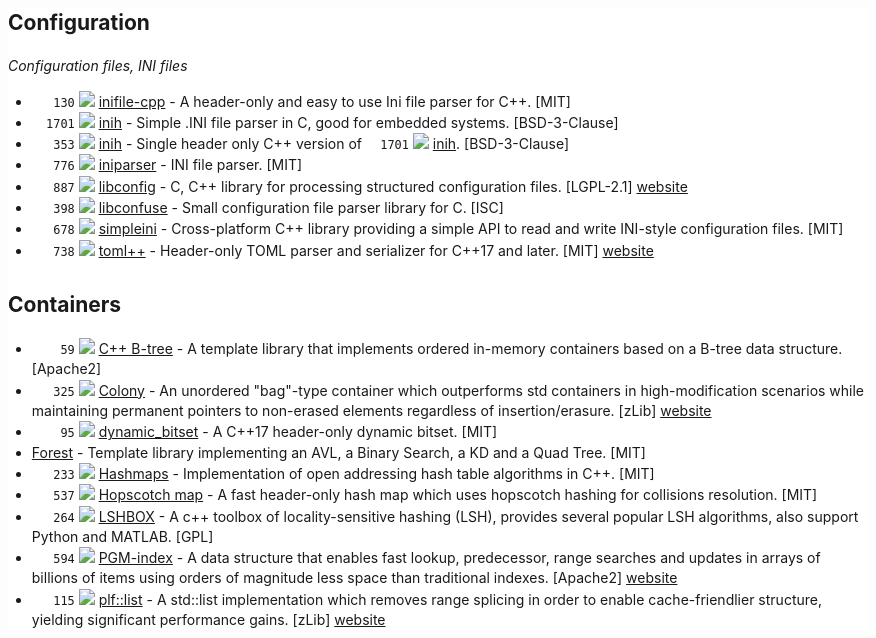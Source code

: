 ## Configuration
*Configuration files, INI files*

* <code>&nbsp;&nbsp;&nbsp;130</code> ![](https://img.shields.io/github/last-commit/Rookfighter/inifile-cpp) [inifile-cpp](https://github.com/Rookfighter/inifile-cpp) - A header-only and easy to use Ini file parser for C++. [MIT]
* <code>&nbsp;&nbsp;1701</code> ![](https://img.shields.io/github/last-commit/benhoyt/inih) [inih](https://github.com/benhoyt/inih) - Simple .INI file parser in C, good for embedded systems. [BSD-3-Clause]
* <code>&nbsp;&nbsp;&nbsp;353</code> ![](https://img.shields.io/github/last-commit/jtilly/inih) [inih](https://github.com/jtilly/inih) - Single header only C++ version of <code>&nbsp;&nbsp;1701</code> ![](https://img.shields.io/github/last-commit/benhoyt/inih) [inih](https://github.com/benhoyt/inih). [BSD-3-Clause]
* <code>&nbsp;&nbsp;&nbsp;776</code> ![](https://img.shields.io/github/last-commit/ndevilla/iniparser) [iniparser](https://github.com/ndevilla/iniparser) - INI file parser. [MIT]
* <code>&nbsp;&nbsp;&nbsp;887</code> ![](https://img.shields.io/github/last-commit/hyperrealm/libconfig) [libconfig](https://github.com/hyperrealm/libconfig) - C, C++ library for processing structured configuration files. [LGPL-2.1] [website](https://hyperrealm.github.io/libconfig/)
* <code>&nbsp;&nbsp;&nbsp;398</code> ![](https://img.shields.io/github/last-commit/martinh/libconfuse) [libconfuse](https://github.com/martinh/libconfuse) - Small configuration file parser library for C. [ISC]
* <code>&nbsp;&nbsp;&nbsp;678</code> ![](https://img.shields.io/github/last-commit/brofield/simpleini) [simpleini](https://github.com/brofield/simpleini) - Cross-platform C++ library providing a simple API to read and write INI-style configuration files. [MIT]
* <code>&nbsp;&nbsp;&nbsp;738</code> ![](https://img.shields.io/github/last-commit/marzer/tomlplusplus) [toml++](https://github.com/marzer/tomlplusplus) - Header-only TOML parser and serializer for C++17 and later. [MIT] [website](https://marzer.github.io/tomlplusplus/)

## Containers

* <code>&nbsp;&nbsp;&nbsp;&nbsp;59</code> ![](https://img.shields.io/github/last-commit/algorithm-ninja/cpp-btree) [C++ B-tree](https://github.com/algorithm-ninja/cpp-btree) - A template library that implements ordered in-memory containers based on a B-tree data structure. [Apache2]
* <code>&nbsp;&nbsp;&nbsp;325</code> ![](https://img.shields.io/github/last-commit/mattreecebentley/plf_colony) [Colony](https://github.com/mattreecebentley/plf_colony) - An unordered "bag"-type container which outperforms std containers in high-modification scenarios while maintaining permanent pointers to non-erased elements regardless of insertion/erasure. [zLib] [website](http://www.plflib.org/colony.htm)
* <code>&nbsp;&nbsp;&nbsp;&nbsp;95</code> ![](https://img.shields.io/github/last-commit/pinam45/dynamic_bitset) [dynamic_bitset](https://github.com/pinam45/dynamic_bitset) - A C++17 header-only dynamic bitset. [MIT]
* [Forest](https://github.com/xorz57/forest) - Template library implementing an AVL, a Binary Search, a KD and a Quad Tree. [MIT]
* <code>&nbsp;&nbsp;&nbsp;233</code> ![](https://img.shields.io/github/last-commit/goossaert/hashmap) [Hashmaps](https://github.com/goossaert/hashmap) - Implementation of open addressing hash table algorithms in C++. [MIT]
* <code>&nbsp;&nbsp;&nbsp;537</code> ![](https://img.shields.io/github/last-commit/Tessil/hopscotch-map) [Hopscotch map](https://github.com/Tessil/hopscotch-map) - A fast header-only hash map which uses hopscotch hashing for collisions resolution. [MIT]
* <code>&nbsp;&nbsp;&nbsp;264</code> ![](https://img.shields.io/github/last-commit/RSIA-LIESMARS-WHU/LSHBOX) [LSHBOX](https://github.com/RSIA-LIESMARS-WHU/LSHBOX) - A c++ toolbox of locality-sensitive hashing (LSH), provides several popular LSH algorithms, also support Python and MATLAB. [GPL]
* <code>&nbsp;&nbsp;&nbsp;594</code> ![](https://img.shields.io/github/last-commit/gvinciguerra/PGM-index) [PGM-index](https://github.com/gvinciguerra/PGM-index) - A data structure that enables fast lookup, predecessor, range searches and updates in arrays of billions of items using orders of magnitude less space than traditional indexes. [Apache2] [website](https://pgm.di.unipi.it)
* <code>&nbsp;&nbsp;&nbsp;115</code> ![](https://img.shields.io/github/last-commit/mattreecebentley/plf_list) [plf::list](https://github.com/mattreecebentley/plf_list) - A std::list implementation which removes range splicing in order to enable cache-friendlier structure, yielding significant performance gains. [zLib] [website](http://www.plflib.org/list.htm)